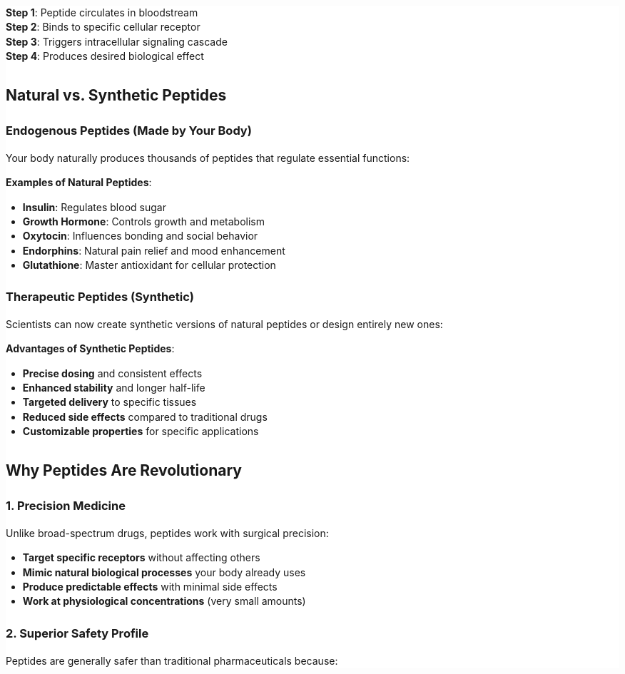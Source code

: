 **Step 1**: Peptide circulates in bloodstream  
**Step 2**: Binds to specific cellular receptor  
**Step 3**: Triggers intracellular signaling cascade  
**Step 4**: Produces desired biological effect

</div>

## Natural vs. Synthetic Peptides

### Endogenous Peptides (Made by Your Body)

Your body naturally produces thousands of peptides that regulate essential functions:

<div className="success-box">

**Examples of Natural Peptides**:
- **Insulin**: Regulates blood sugar
- **Growth Hormone**: Controls growth and metabolism
- **Oxytocin**: Influences bonding and social behavior
- **Endorphins**: Natural pain relief and mood enhancement
- **Glutathione**: Master antioxidant for cellular protection

</div>

### Therapeutic Peptides (Synthetic)

Scientists can now create synthetic versions of natural peptides or design entirely new ones:

<div className="info-box">

**Advantages of Synthetic Peptides**:
- **Precise dosing** and consistent effects
- **Enhanced stability** and longer half-life
- **Targeted delivery** to specific tissues
- **Reduced side effects** compared to traditional drugs
- **Customizable properties** for specific applications

</div>

## Why Peptides Are Revolutionary

### 1. Precision Medicine

Unlike broad-spectrum drugs, peptides work with surgical precision:

- **Target specific receptors** without affecting others
- **Mimic natural biological processes** your body already uses
- **Produce predictable effects** with minimal side effects
- **Work at physiological concentrations** (very small amounts)

### 2. Superior Safety Profile

Peptides are generally safer than traditional pharmaceuticals because:

<div className="success-box">

